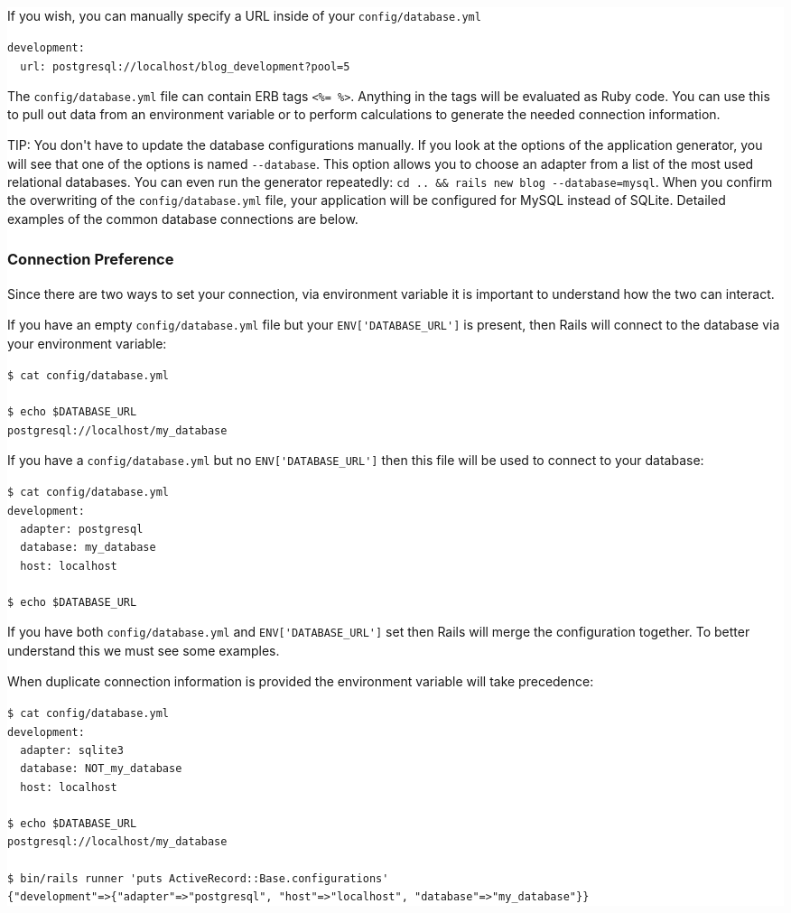 If you wish, you can manually specify a URL inside of your `config/database.yml`

```
development:
  url: postgresql://localhost/blog_development?pool=5
```

The `config/database.yml` file can contain ERB tags `<%= %>`. Anything in the tags will be evaluated as Ruby code. You can use this to pull out data from an environment variable or to perform calculations to generate the needed connection information.


TIP: You don't have to update the database configurations manually. If you look at the options of the application generator, you will see that one of the options is named `--database`. This option allows you to choose an adapter from a list of the most used relational databases. You can even run the generator repeatedly: `cd .. && rails new blog --database=mysql`. When you confirm the overwriting of the `config/database.yml` file, your application will be configured for MySQL instead of SQLite. Detailed examples of the common database connections are below.


### Connection Preference

Since there are two ways to set your connection, via environment variable it is important to understand how the two can interact.

If you have an empty `config/database.yml` file but your `ENV['DATABASE_URL']` is present, then Rails will connect to the database via your environment variable:

```
$ cat config/database.yml

$ echo $DATABASE_URL
postgresql://localhost/my_database
```

If you have a `config/database.yml` but no `ENV['DATABASE_URL']` then this file will be used to connect to your database:

```
$ cat config/database.yml
development:
  adapter: postgresql
  database: my_database
  host: localhost

$ echo $DATABASE_URL
```

If you have both `config/database.yml` and `ENV['DATABASE_URL']` set then Rails will merge the configuration together. To better understand this we must see some examples.

When duplicate connection information is provided the environment variable will take precedence:

```
$ cat config/database.yml
development:
  adapter: sqlite3
  database: NOT_my_database
  host: localhost

$ echo $DATABASE_URL
postgresql://localhost/my_database

$ bin/rails runner 'puts ActiveRecord::Base.configurations'
{"development"=>{"adapter"=>"postgresql", "host"=>"localhost", "database"=>"my_database"}}
```
